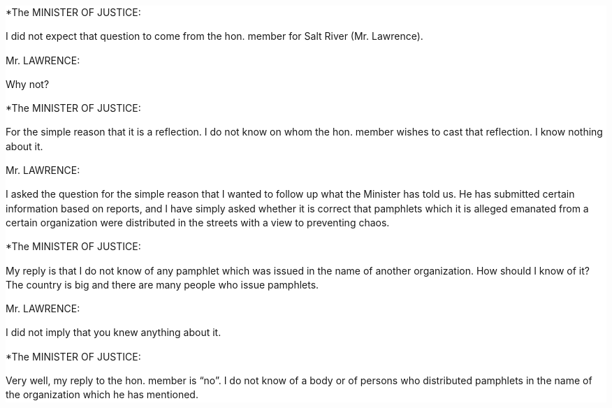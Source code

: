 <speech by="#minister_of_justice">

<from>*The <person refersTo="hansard_za">MINISTER OF JUSTICE</person>:</from>

<p>I did not expect that question to come from the hon. member for Salt River (Mr. Lawrence).</p>

</speech>

<speech by="#lawrence">

<from>Mr. <person refersTo="hansard_za">LAWRENCE</person>:</from>

<p>Why not?</p>

</speech>

<speech by="#minister_of_justice">

<from>*The <person refersTo="hansard_za">MINISTER OF JUSTICE</person>:</from>

<p>For the simple reason that it is a reflection. I do not know on whom the hon. member wishes to cast that reflection. I know nothing about it.</p>

</speech>

<speech by="#lawrence">

<from>Mr. <person refersTo="hansard_za">LAWRENCE</person>:</from>

<p>I asked the question for the simple reason that I wanted to follow up what the Minister has told us. He has submitted certain information based on reports, and I have simply asked whether it is correct that pamphlets which it is alleged emanated from a certain organization were distributed in the streets with a view to preventing chaos.</p>

</speech>

<speech by="#minister_of_justice">

<from>*The <person refersTo="hansard_za">MINISTER OF JUSTICE</person>:</from>

<p>My reply is that I do not know of any pamphlet which was issued in the name of another organization. How should I know of it? The country is big and there are many people who issue pamphlets.</p>

</speech>

<speech by="#lawrence">

<from>Mr. <person refersTo="hansard_za">LAWRENCE</person>:</from>

<p>I did not imply that you knew anything about it.</p>

</speech>

<speech by="#minister_of_justice">

<from>*The <person refersTo="hansard_za">MINISTER OF JUSTICE</person>:</from>

<p>Very well, my reply to the hon. member is &#x201C;no&#x201D;. I do not know of a body or of persons who distributed pamphlets in the name of the organization which he has mentioned.</p>

</speech>

<speech by="#van_nierop">
